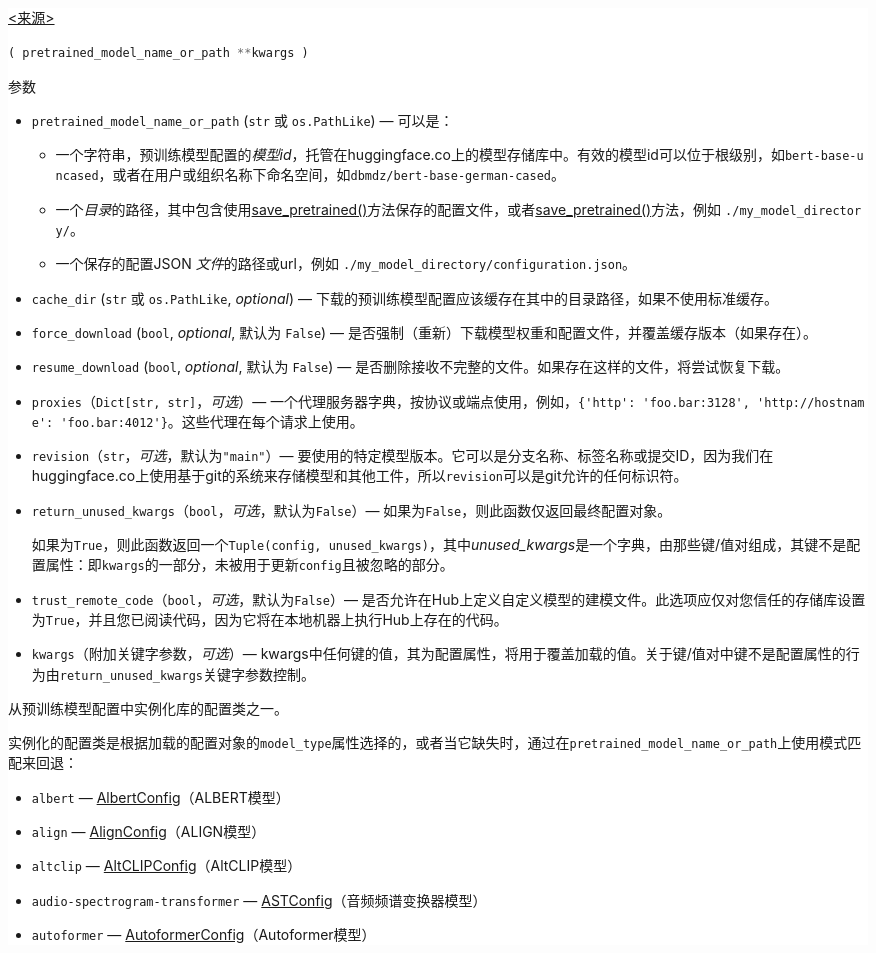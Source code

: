 [<来源>](https://github.com/huggingface/transformers/blob/v4.37.2/src/transformers/models/auto/configuration_auto.py#L998)

```py
( pretrained_model_name_or_path **kwargs )
```

参数

+   `pretrained_model_name_or_path` (`str` 或 `os.PathLike`) — 可以是：

    +   一个字符串，预训练模型配置的*模型id*，托管在huggingface.co上的模型存储库中。有效的模型id可以位于根级别，如`bert-base-uncased`，或者在用户或组织名称下命名空间，如`dbmdz/bert-base-german-cased`。

    +   一个*目录*的路径，其中包含使用[save_pretrained()](/docs/transformers/v4.37.2/en/main_classes/configuration#transformers.PretrainedConfig.save_pretrained)方法保存的配置文件，或者[save_pretrained()](/docs/transformers/v4.37.2/en/main_classes/model#transformers.PreTrainedModel.save_pretrained)方法，例如 `./my_model_directory/`。

    +   一个保存的配置JSON *文件*的路径或url，例如 `./my_model_directory/configuration.json`。

+   `cache_dir` (`str` 或 `os.PathLike`, *optional*) — 下载的预训练模型配置应该缓存在其中的目录路径，如果不使用标准缓存。

+   `force_download` (`bool`, *optional*, 默认为 `False`) — 是否强制（重新）下载模型权重和配置文件，并覆盖缓存版本（如果存在）。

+   `resume_download` (`bool`, *optional*, 默认为 `False`) — 是否删除接收不完整的文件。如果存在这样的文件，将尝试恢复下载。

+   `proxies`（`Dict[str, str]`，*可选*）— 一个代理服务器字典，按协议或端点使用，例如，`{'http': 'foo.bar:3128', 'http://hostname': 'foo.bar:4012'}`。这些代理在每个请求上使用。

+   `revision`（`str`，*可选*，默认为`"main"`）— 要使用的特定模型版本。它可以是分支名称、标签名称或提交ID，因为我们在huggingface.co上使用基于git的系统来存储模型和其他工件，所以`revision`可以是git允许的任何标识符。

+   `return_unused_kwargs`（`bool`，*可选*，默认为`False`）— 如果为`False`，则此函数仅返回最终配置对象。

    如果为`True`，则此函数返回一个`Tuple(config, unused_kwargs)`，其中*unused_kwargs*是一个字典，由那些键/值对组成，其键不是配置属性：即`kwargs`的一部分，未被用于更新`config`且被忽略的部分。

+   `trust_remote_code`（`bool`，*可选*，默认为`False`）— 是否允许在Hub上定义自定义模型的建模文件。此选项应仅对您信任的存储库设置为`True`，并且您已阅读代码，因为它将在本地机器上执行Hub上存在的代码。

+   `kwargs`（附加关键字参数，*可选*）— kwargs中任何键的值，其为配置属性，将用于覆盖加载的值。关于键/值对中键不是配置属性的行为由`return_unused_kwargs`关键字参数控制。

从预训练模型配置中实例化库的配置类之一。

实例化的配置类是根据加载的配置对象的`model_type`属性选择的，或者当它缺失时，通过在`pretrained_model_name_or_path`上使用模式匹配来回退：

+   `albert` — [AlbertConfig](/docs/transformers/v4.37.2/en/model_doc/albert#transformers.AlbertConfig)（ALBERT模型）

+   `align` — [AlignConfig](/docs/transformers/v4.37.2/en/model_doc/align#transformers.AlignConfig)（ALIGN模型）

+   `altclip` — [AltCLIPConfig](/docs/transformers/v4.37.2/en/model_doc/altclip#transformers.AltCLIPConfig)（AltCLIP模型）

+   `audio-spectrogram-transformer` — [ASTConfig](/docs/transformers/v4.37.2/en/model_doc/audio-spectrogram-transformer#transformers.ASTConfig)（音频频谱变换器模型）

+   `autoformer` — [AutoformerConfig](/docs/transformers/v4.37.2/en/model_doc/autoformer#transformers.AutoformerConfig)（Autoformer模型）
